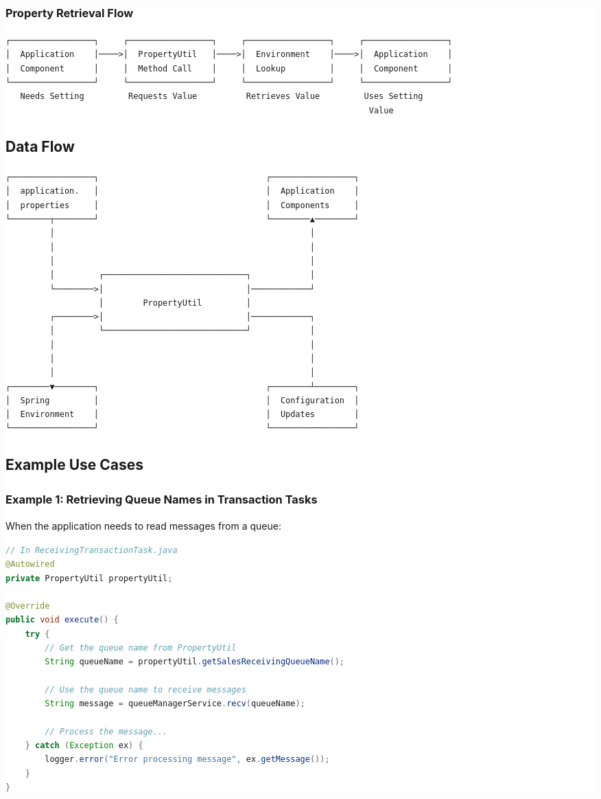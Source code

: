 ### Property Retrieval Flow

```
┌─────────────────┐     ┌─────────────────┐     ┌─────────────────┐     ┌─────────────────┐
│  Application    │────>│  PropertyUtil   │────>│  Environment    │────>│  Application    │
│  Component      │     │  Method Call    │     │  Lookup         │     │  Component      │
└─────────────────┘     └─────────────────┘     └─────────────────┘     └─────────────────┘
   Needs Setting         Requests Value          Retrieves Value         Uses Setting
                                                                          Value
```

## Data Flow

```
┌─────────────────┐                                  ┌─────────────────┐
│  application.   │                                  │  Application    │
│  properties     │                                  │  Components     │
└────────┬────────┘                                  └────────▲────────┘
         │                                                    │
         │                                                    │
         │                                                    │
         │         ┌─────────────────────────────┐            │
         └────────>│                             │────────────┘
                   │        PropertyUtil         │
         ┌────────>│                             │────────────┐
         │         └─────────────────────────────┘            │
         │                                                    │
         │                                                    │
         │                                                    │
┌────────▼────────┐                                  ┌────────┴────────┐
│  Spring         │                                  │  Configuration  │
│  Environment    │                                  │  Updates        │
└─────────────────┘                                  └─────────────────┘
```

## Example Use Cases

### Example 1: Retrieving Queue Names in Transaction Tasks

When the application needs to read messages from a queue:

```java
// In ReceivingTransactionTask.java
@Autowired
private PropertyUtil propertyUtil;

@Override
public void execute() {
    try {
        // Get the queue name from PropertyUtil
        String queueName = propertyUtil.getSalesReceivingQueueName();
        
        // Use the queue name to receive messages
        String message = queueManagerService.recv(queueName);
        
        // Process the message...
    } catch (Exception ex) {
        logger.error("Error processing message", ex.getMessage());
    }
}
```
